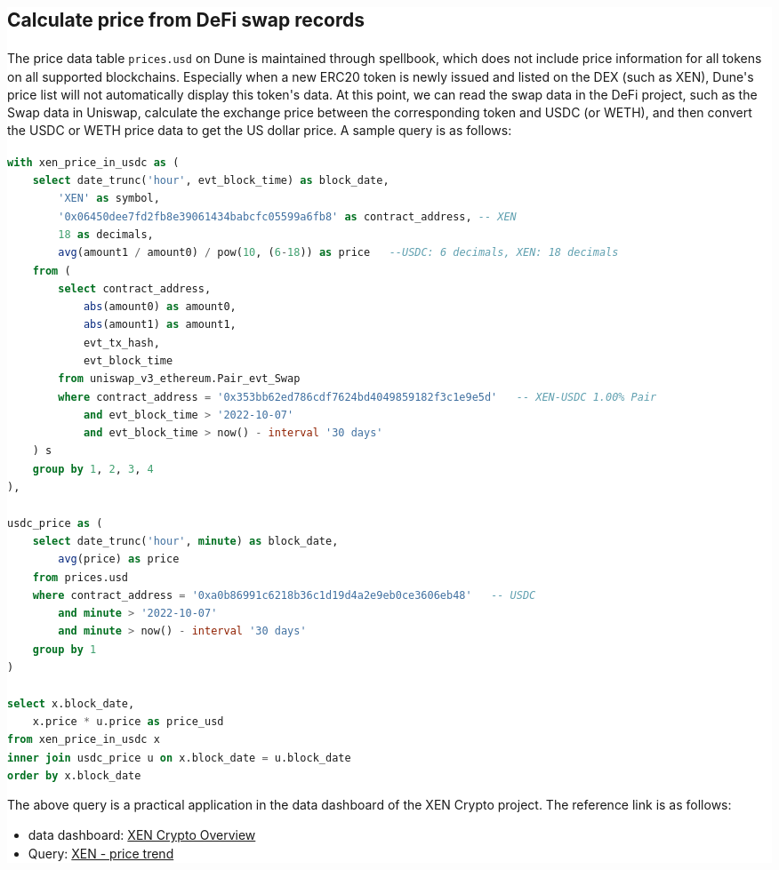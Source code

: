 ## Calculate price from DeFi swap records

The price data table `prices.usd` on Dune is maintained through spellbook, which does not include price information for all tokens on all supported blockchains. Especially when a new ERC20 token is newly issued and listed on the DEX (such as XEN), Dune's price list will not automatically display this token's data. At this point, we can read the swap data in the DeFi project, such as the Swap data in Uniswap, calculate the exchange price between the corresponding token and USDC (or WETH), and then convert the USDC or WETH price data to get the US dollar price. A sample query is as follows:

``` sql
with xen_price_in_usdc as (
    select date_trunc('hour', evt_block_time) as block_date,
        'XEN' as symbol,
        '0x06450dee7fd2fb8e39061434babcfc05599a6fb8' as contract_address, -- XEN
        18 as decimals,
        avg(amount1 / amount0) / pow(10, (6-18)) as price   --USDC: 6 decimals, XEN: 18 decimals
    from (
        select contract_address,
            abs(amount0) as amount0,
            abs(amount1) as amount1,
            evt_tx_hash,
            evt_block_time
        from uniswap_v3_ethereum.Pair_evt_Swap
        where contract_address = '0x353bb62ed786cdf7624bd4049859182f3c1e9e5d'   -- XEN-USDC 1.00% Pair
            and evt_block_time > '2022-10-07'
            and evt_block_time > now() - interval '30 days'
    ) s
    group by 1, 2, 3, 4
),

usdc_price as (
    select date_trunc('hour', minute) as block_date,
        avg(price) as price
    from prices.usd
    where contract_address = '0xa0b86991c6218b36c1d19d4a2e9eb0ce3606eb48'   -- USDC
        and minute > '2022-10-07'
        and minute > now() - interval '30 days'
    group by 1
)

select x.block_date,
    x.price * u.price as price_usd
from xen_price_in_usdc x
inner join usdc_price u on x.block_date = u.block_date
order by x.block_date
```

The above query is a practical application in the data dashboard of the XEN Crypto project. The reference link is as follows:
- data dashboard: [XEN Crypto Overview](https://dune.com/sixdegree/xen-crypto-overview)
- Query: [XEN - price trend](https://dune.com/queries/1382200)
